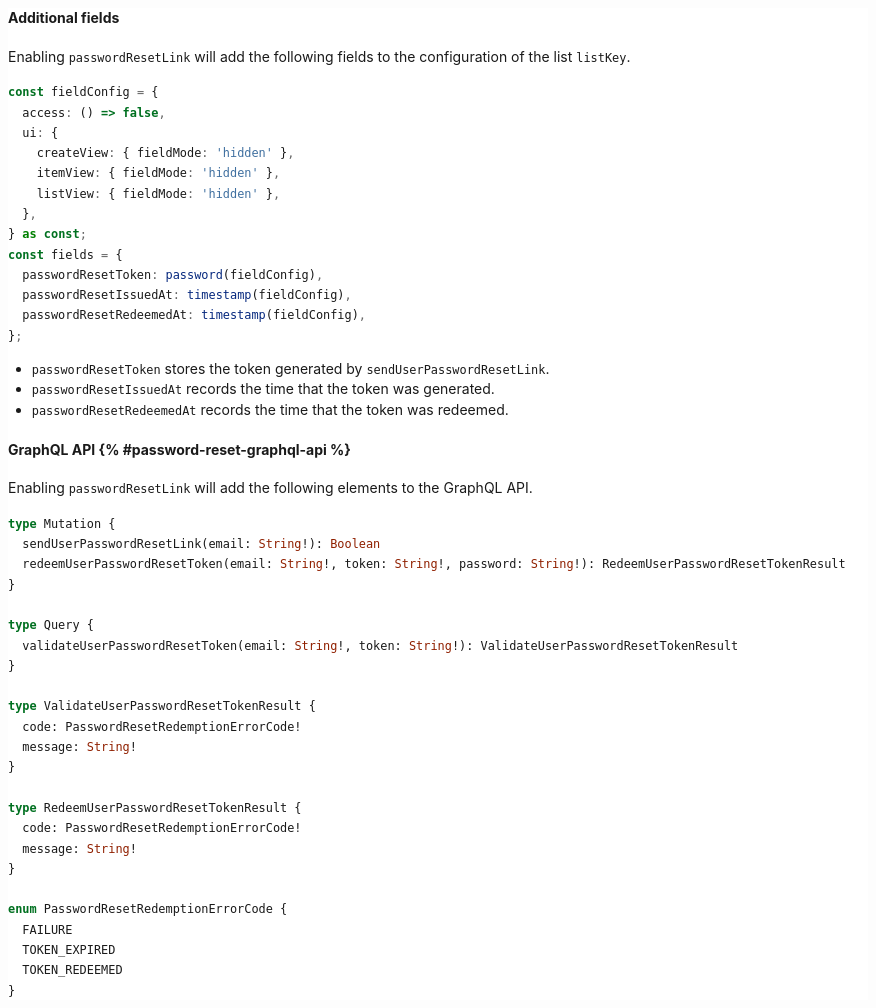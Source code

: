 
#### Additional fields

Enabling `passwordResetLink` will add the following fields to the configuration of the list `listKey`.

```typescript
const fieldConfig = {
  access: () => false,
  ui: {
    createView: { fieldMode: 'hidden' },
    itemView: { fieldMode: 'hidden' },
    listView: { fieldMode: 'hidden' },
  },
} as const;
const fields = {
  passwordResetToken: password(fieldConfig),
  passwordResetIssuedAt: timestamp(fieldConfig),
  passwordResetRedeemedAt: timestamp(fieldConfig),
};
```

- `passwordResetToken` stores the token generated by `sendUserPasswordResetLink`.
- `passwordResetIssuedAt` records the time that the token was generated.
- `passwordResetRedeemedAt` records the time that the token was redeemed.

#### GraphQL API {% #password-reset-graphql-api %}

Enabling `passwordResetLink` will add the following elements to the GraphQL API.

```graphql
type Mutation {
  sendUserPasswordResetLink(email: String!): Boolean
  redeemUserPasswordResetToken(email: String!, token: String!, password: String!): RedeemUserPasswordResetTokenResult
}

type Query {
  validateUserPasswordResetToken(email: String!, token: String!): ValidateUserPasswordResetTokenResult
}

type ValidateUserPasswordResetTokenResult {
  code: PasswordResetRedemptionErrorCode!
  message: String!
}

type RedeemUserPasswordResetTokenResult {
  code: PasswordResetRedemptionErrorCode!
  message: String!
}

enum PasswordResetRedemptionErrorCode {
  FAILURE
  TOKEN_EXPIRED
  TOKEN_REDEEMED
}
```

